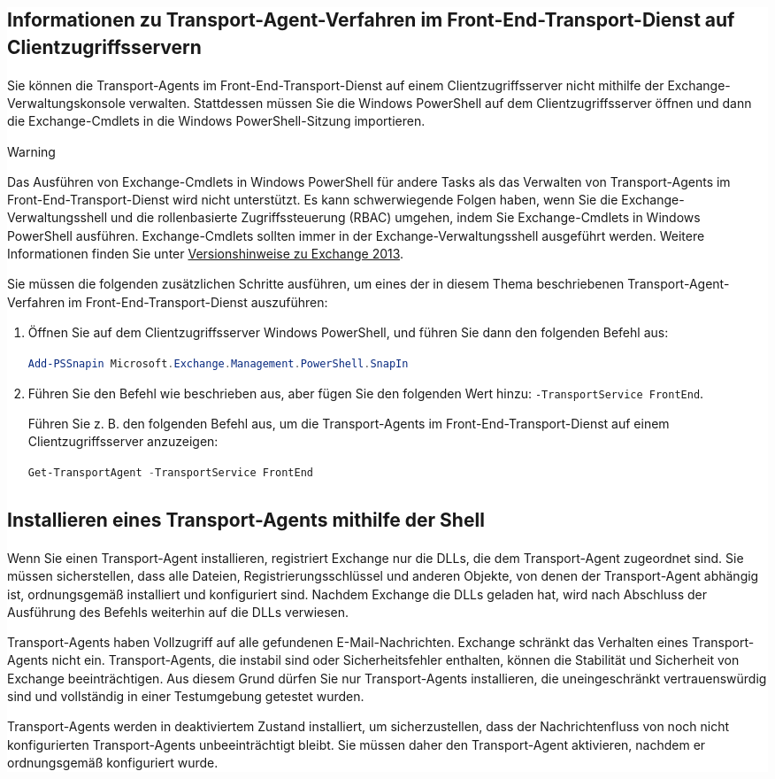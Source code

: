 ## Informationen zu Transport-Agent-Verfahren im Front-End-Transport-Dienst auf Clientzugriffsservern

Sie können die Transport-Agents im Front-End-Transport-Dienst auf einem Clientzugriffsserver nicht mithilfe der Exchange-Verwaltungskonsole verwalten. Stattdessen müssen Sie die Windows PowerShell auf dem Clientzugriffsserver öffnen und dann die Exchange-Cmdlets in die Windows PowerShell-Sitzung importieren.


> [!WARNING]
> Das Ausführen von Exchange-Cmdlets in Windows PowerShell für andere Tasks als das Verwalten von Transport-Agents im Front-End-Transport-Dienst wird nicht unterstützt. Es kann schwerwiegende Folgen haben, wenn Sie die Exchange-Verwaltungsshell und die rollenbasierte Zugriffssteuerung (RBAC) umgehen, indem Sie Exchange-Cmdlets in Windows PowerShell ausführen. Exchange-Cmdlets sollten immer in der Exchange-Verwaltungsshell ausgeführt werden. Weitere Informationen finden Sie unter <A href="release-notes-for-exchange-2013-exchange-2013-help.md">Versionshinweise zu Exchange&nbsp;2013</A>.



Sie müssen die folgenden zusätzlichen Schritte ausführen, um eines der in diesem Thema beschriebenen Transport-Agent-Verfahren im Front-End-Transport-Dienst auszuführen:

1.  Öffnen Sie auf dem Clientzugriffsserver Windows PowerShell, und führen Sie dann den folgenden Befehl aus:
    
    ```powershell
    Add-PSSnapin Microsoft.Exchange.Management.PowerShell.SnapIn
    ```

2.  Führen Sie den Befehl wie beschrieben aus, aber fügen Sie den folgenden Wert hinzu: `-TransportService FrontEnd`.
    
    Führen Sie z. B. den folgenden Befehl aus, um die Transport-Agents im Front-End-Transport-Dienst auf einem Clientzugriffsserver anzuzeigen:
    
    ```powershell
    Get-TransportAgent -TransportService FrontEnd
    ```

## Installieren eines Transport-Agents mithilfe der Shell

Wenn Sie einen Transport-Agent installieren, registriert Exchange nur die DLLs, die dem Transport-Agent zugeordnet sind. Sie müssen sicherstellen, dass alle Dateien, Registrierungsschlüssel und anderen Objekte, von denen der Transport-Agent abhängig ist, ordnungsgemäß installiert und konfiguriert sind. Nachdem Exchange die DLLs geladen hat, wird nach Abschluss der Ausführung des Befehls weiterhin auf die DLLs verwiesen.

Transport-Agents haben Vollzugriff auf alle gefundenen E-Mail-Nachrichten. Exchange schränkt das Verhalten eines Transport-Agents nicht ein. Transport-Agents, die instabil sind oder Sicherheitsfehler enthalten, können die Stabilität und Sicherheit von Exchange beeinträchtigen. Aus diesem Grund dürfen Sie nur Transport-Agents installieren, die uneingeschränkt vertrauenswürdig sind und vollständig in einer Testumgebung getestet wurden.

Transport-Agents werden in deaktiviertem Zustand installiert, um sicherzustellen, dass der Nachrichtenfluss von noch nicht konfigurierten Transport-Agents unbeeinträchtigt bleibt. Sie müssen daher den Transport-Agent aktivieren, nachdem er ordnungsgemäß konfiguriert wurde.
